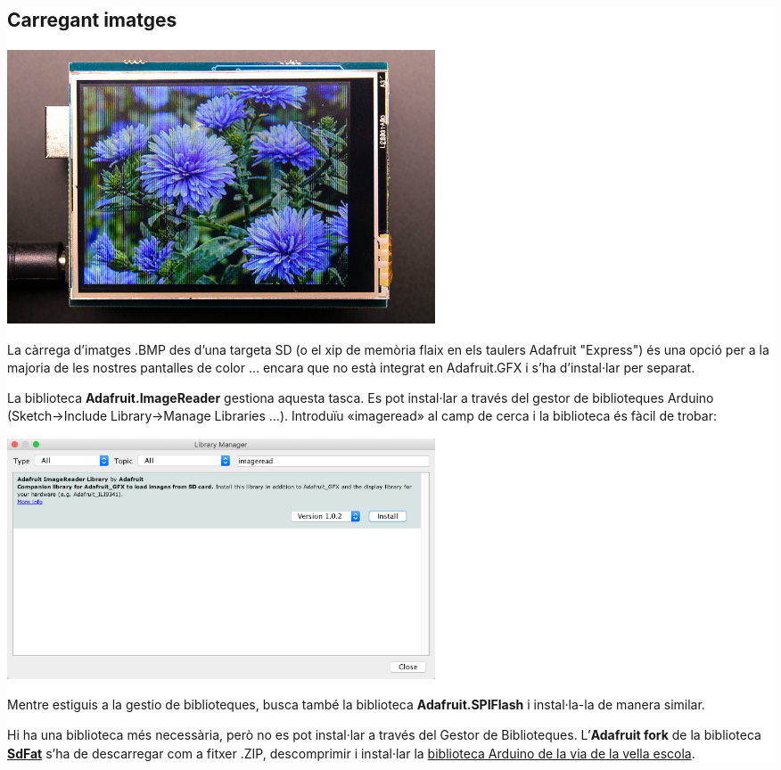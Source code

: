## Carregant imatges

![Imatge en TFT](./imatges/adafruit-gfx-library-28.png)

La càrrega d’imatges .BMP des d’una targeta SD (o el xip de memòria
flaix en els taulers Adafruit "Express") és una opció per a la
majoria de les nostres pantalles de color … encara que no està integrat
en Adafruit.GFX i s’ha d’instal·lar per separat.

La biblioteca **Adafruit.ImageReader** gestiona aquesta tasca. Es pot
instal·lar a través del gestor de biblioteques Arduino (Sketch→Include
Library→Manage Libraries …). Introduïu «imageread» al camp de cerca i la
biblioteca és fàcil de trobar:

![Gestor de bibliotques](./imatges/adafruit-gfx-library-29.png)

Mentre estiguis a la gestio de biblioteques, busca també la biblioteca
**Adafruit.SPIFlash** i instal·la-la de manera similar.

Hi ha una biblioteca més necessària, però no es pot instal·lar a través
del Gestor de Biblioteques. L’**Adafruit fork** de la biblioteca
[**SdFat**](https://github.com/adafruit/SdFat/archive/master.zip) s’ha
de descarregar com a fitxer .ZIP, descomprimir i instal·lar la
[biblioteca Arduino de la via de la vella
escola](https://learn.adafruit.com/adafruit-all-about-arduino-libraries-install-use/how-to-install-a-library).
